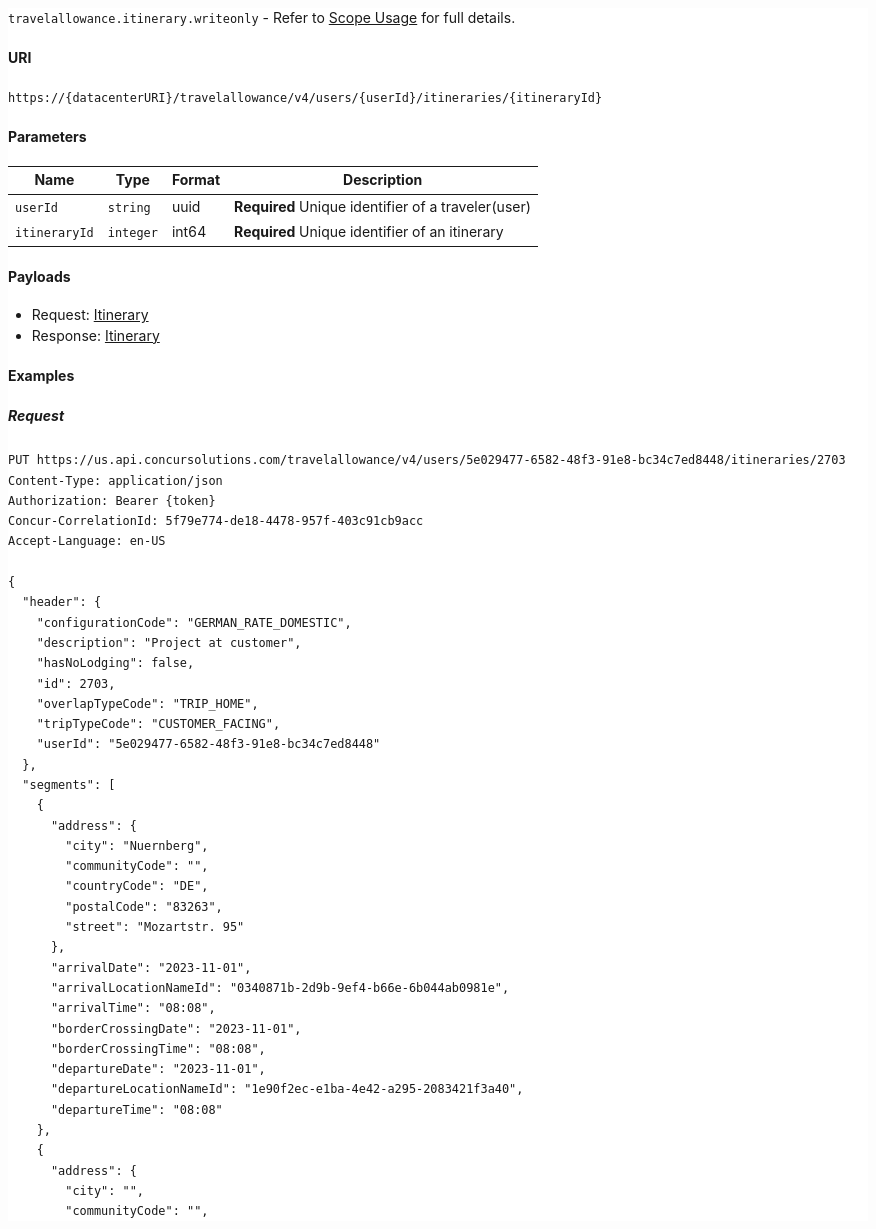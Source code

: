 `travelallowance.itinerary.writeonly` - Refer to [Scope Usage](./v4.get-started.html#scope-usage) for full details.

#### URI

```shell
https://{datacenterURI}/travelallowance/v4/users/{userId}/itineraries/{itineraryId}
```

#### Parameters

| Name          | Type      | Format | Description                                        |
|---------------|-----------|--------|----------------------------------------------------|
| `userId`      | `string`  | uuid   | **Required** Unique identifier of a traveler(user) |
| `itineraryId` | `integer` | int64  | **Required** Unique identifier of an itinerary     |

#### Payloads

* Request: [Itinerary](#schema-itinerary)
* Response: [Itinerary](#schema-itinerary)

#### Examples

##### Request

```shell
PUT https://us.api.concursolutions.com/travelallowance/v4/users/5e029477-6582-48f3-91e8-bc34c7ed8448/itineraries/2703
Content-Type: application/json
Authorization: Bearer {token}
Concur-CorrelationId: 5f79e774-de18-4478-957f-403c91cb9acc
Accept-Language: en-US

{
  "header": {
    "configurationCode": "GERMAN_RATE_DOMESTIC",
    "description": "Project at customer",
    "hasNoLodging": false,
    "id": 2703,
    "overlapTypeCode": "TRIP_HOME",
    "tripTypeCode": "CUSTOMER_FACING",
    "userId": "5e029477-6582-48f3-91e8-bc34c7ed8448"
  },
  "segments": [
    {
      "address": {
        "city": "Nuernberg",
        "communityCode": "",
        "countryCode": "DE",
        "postalCode": "83263",
        "street": "Mozartstr. 95"
      },
      "arrivalDate": "2023-11-01",
      "arrivalLocationNameId": "0340871b-2d9b-9ef4-b66e-6b044ab0981e",
      "arrivalTime": "08:08",
      "borderCrossingDate": "2023-11-01",
      "borderCrossingTime": "08:08",
      "departureDate": "2023-11-01",
      "departureLocationNameId": "1e90f2ec-e1ba-4e42-a295-2083421f3a40",
      "departureTime": "08:08"
    },
    {
      "address": {
        "city": "",
        "communityCode": "",
```